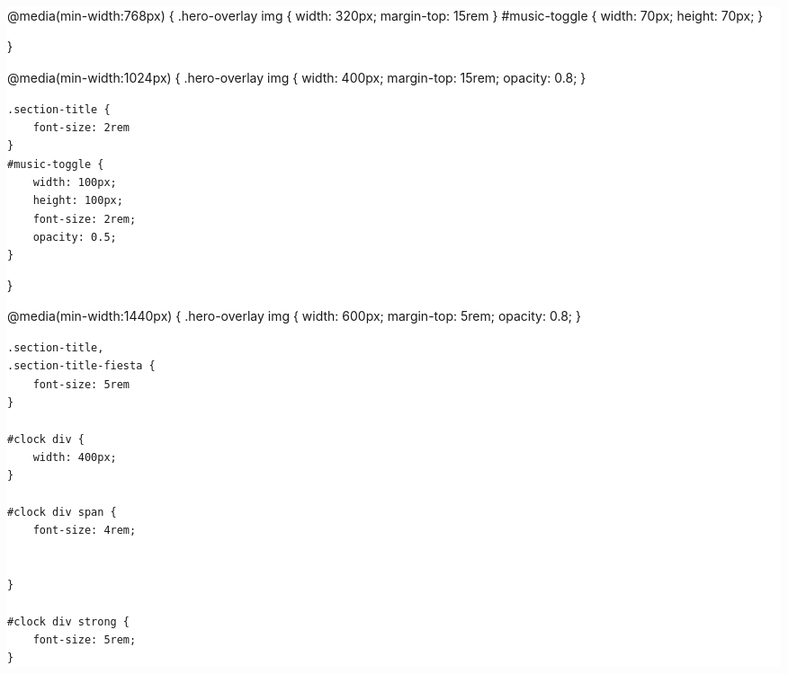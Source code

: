 @media(min-width:768px) {
    .hero-overlay img {
        width: 320px;
        margin-top: 15rem
    }
     #music-toggle {
        width: 70px;
        height: 70px;
    }

}

@media(min-width:1024px) {
    .hero-overlay img {
        width: 400px;
        margin-top: 15rem;
        opacity: 0.8;
    }

    .section-title {
        font-size: 2rem
    }
    #music-toggle {
        width: 100px;
        height: 100px;
        font-size: 2rem;
        opacity: 0.5;
    }
}



@media(min-width:1440px) {
    .hero-overlay img {
        width: 600px;
        margin-top: 5rem;
        opacity: 0.8;
    }

    .section-title,
    .section-title-fiesta {
        font-size: 5rem
    }

    #clock div {
        width: 400px;
    }

    #clock div span {
        font-size: 4rem;


    }

    #clock div strong {
        font-size: 5rem;
    }
